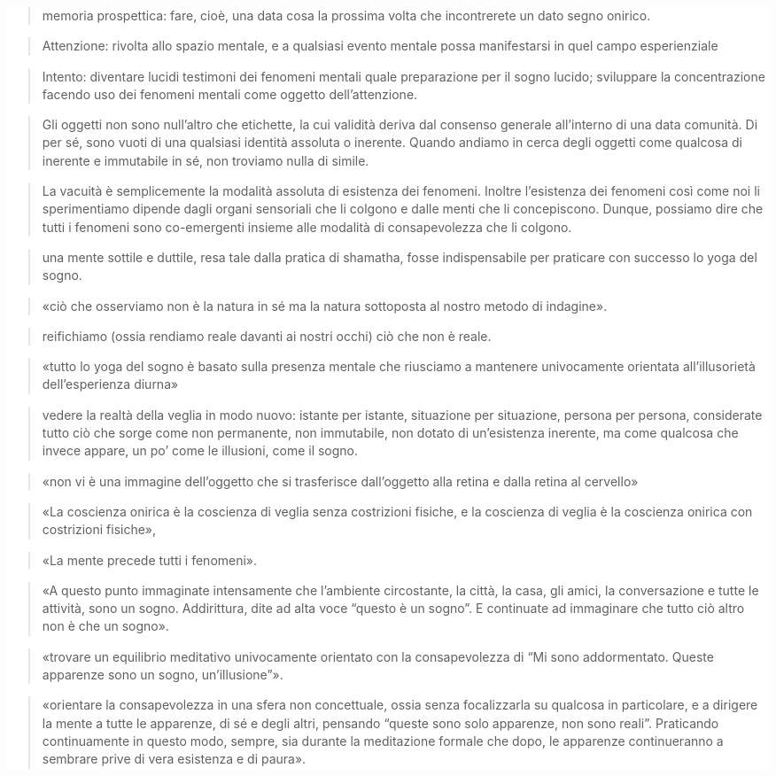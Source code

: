 > memoria prospettica: fare, cioè, una data cosa la prossima volta che
> incontrerete un dato segno onirico.

> Attenzione: rivolta allo spazio mentale, e a qualsiasi evento mentale possa
> manifestarsi in quel campo esperienziale

> Intento: diventare lucidi testimoni dei fenomeni mentali quale preparazione
> per il sogno lucido; sviluppare la concentrazione facendo uso dei fenomeni
> mentali come oggetto dell’attenzione.

> Gli oggetti non sono null’altro che etichette, la cui validità deriva dal
> consenso generale all’interno di una data comunità. Di per sé, sono vuoti di
> una qualsiasi identità assoluta o inerente. Quando andiamo in cerca degli
> oggetti come qualcosa di inerente e immutabile in sé, non troviamo nulla di
> simile.

> La vacuità è semplicemente la modalità assoluta di esistenza dei fenomeni.
> Inoltre l’esistenza dei fenomeni così come noi li sperimentiamo dipende dagli
> organi sensoriali che li colgono e dalle menti che li concepiscono. Dunque,
> possiamo dire che tutti i fenomeni sono co-emergenti insieme alle modalità di
> consapevolezza che li colgono.

> una mente sottile e duttile, resa tale dalla pratica di shamatha, fosse
> indispensabile per praticare con successo lo yoga del sogno.

> «ciò che osserviamo non è la natura in sé ma la natura sottoposta al nostro
> metodo di indagine».

> reifichiamo (ossia rendiamo reale davanti ai nostri occhi) ciò che non è
> reale.

> «tutto lo yoga del sogno è basato sulla presenza mentale che riusciamo a
> mantenere univocamente orientata all’illusorietà dell’esperienza diurna»

> vedere la realtà della veglia in modo nuovo: istante per istante, situazione
> per situazione, persona per persona, considerate tutto ciò che sorge come non
> permanente, non immutabile, non dotato di un’esistenza inerente, ma come
> qualcosa che invece appare, un po’ come le illusioni, come il sogno.

> «non vi è una immagine dell’oggetto che si trasferisce dall’oggetto alla
> retina e dalla retina al cervello»

> «La coscienza onirica è la coscienza di veglia senza costrizioni fisiche, e la
> coscienza di veglia è la coscienza onirica con costrizioni fisiche»,

> «La mente precede tutti i fenomeni».

> «A questo punto immaginate intensamente che l’ambiente circostante, la città,
> la casa, gli amici, la conversazione e tutte le attività, sono un sogno.
> Addirittura, dite ad alta voce “questo è un sogno”. E continuate ad immaginare
> che tutto ciò altro non è che un sogno».

> «trovare un equilibrio meditativo univocamente orientato con la consapevolezza
> di “Mi sono addormentato. Queste apparenze sono un sogno, un’illusione”».

> «orientare la consapevolezza in una sfera non concettuale, ossia senza
> focalizzarla su qualcosa in particolare, e a dirigere la mente a tutte le
> apparenze, di sé e degli altri, pensando “queste sono solo apparenze, non sono
> reali”. Praticando continuamente in questo modo, sempre, sia durante la
> meditazione formale che dopo, le apparenze continueranno a sembrare prive di
> vera esistenza e di paura».
